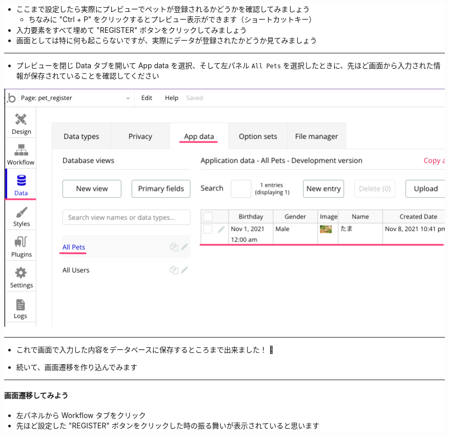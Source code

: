 - ここまで設定したら実際にプレビューでペットが登録されるかどうかを確認してみましょう
  - ちなみに "Ctrl + P" をクリックするとプレビュー表示ができます（ショートカットキー）
- 入力要素をすべて埋めて "REGISTER" ボタンをクリックしてみましょう
- 画面としては特に何も起こらないですが、実際にデータが登録されたかどうか見てみましょう

---

- プレビューを閉じ Data タブを開いて App data を選択、そして左パネル `All Pets` を選択したときに、先ほど画面から入力された情報が保存されていることを確認してください

![w:850px](images/2021-11-08-22-45-05.png)

---

- これで画面で入力した内容をデータベースに保存するところまで出来ました！ :tada:

- 続いて、画面遷移を作り込んでみます

---

#### 画面遷移してみよう

- 左パネルから Workflow タブをクリック
- 先ほど設定した "REGISTER" ボタンをクリックした時の振る舞いが表示されていると思います
